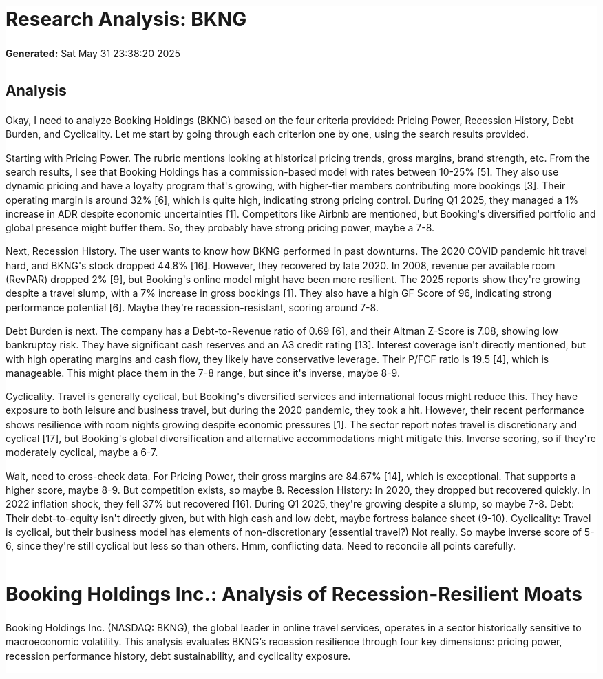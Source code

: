 # Research Analysis: BKNG

**Generated:** Sat May 31 23:38:20 2025

## Analysis

<think>
Okay, I need to analyze Booking Holdings (BKNG) based on the four criteria provided: Pricing Power, Recession History, Debt Burden, and Cyclicality. Let me start by going through each criterion one by one, using the search results provided.

Starting with Pricing Power. The rubric mentions looking at historical pricing trends, gross margins, brand strength, etc. From the search results, I see that Booking Holdings has a commission-based model with rates between 10-25% [5]. They also use dynamic pricing and have a loyalty program that's growing, with higher-tier members contributing more bookings [3]. Their operating margin is around 32% [6], which is quite high, indicating strong pricing control. During Q1 2025, they managed a 1% increase in ADR despite economic uncertainties [1]. Competitors like Airbnb are mentioned, but Booking's diversified portfolio and global presence might buffer them. So, they probably have strong pricing power, maybe a 7-8.

Next, Recession History. The user wants to know how BKNG performed in past downturns. The 2020 COVID pandemic hit travel hard, and BKNG's stock dropped 44.8% [16]. However, they recovered by late 2020. In 2008, revenue per available room (RevPAR) dropped 2% [9], but Booking's online model might have been more resilient. The 2025 reports show they're growing despite a travel slump, with a 7% increase in gross bookings [1]. They also have a high GF Score of 96, indicating strong performance potential [6]. Maybe they're recession-resistant, scoring around 7-8.

Debt Burden is next. The company has a Debt-to-Revenue ratio of 0.69 [6], and their Altman Z-Score is 7.08, showing low bankruptcy risk. They have significant cash reserves and an A3 credit rating [13]. Interest coverage isn't directly mentioned, but with high operating margins and cash flow, they likely have conservative leverage. Their P/FCF ratio is 19.5 [4], which is manageable. This might place them in the 7-8 range, but since it's inverse, maybe 8-9.

Cyclicality. Travel is generally cyclical, but Booking's diversified services and international focus might reduce this. They have exposure to both leisure and business travel, but during the 2020 pandemic, they took a hit. However, their recent performance shows resilience with room nights growing despite economic pressures [1]. The sector report notes travel is discretionary and cyclical [17], but Booking's global diversification and alternative accommodations might mitigate this. Inverse scoring, so if they're moderately cyclical, maybe a 6-7.

Wait, need to cross-check data. For Pricing Power, their gross margins are 84.67% [14], which is exceptional. That supports a higher score, maybe 8-9. But competition exists, so maybe 8. Recession History: In 2020, they dropped but recovered quickly. In 2022 inflation shock, they fell 37% but recovered [16]. During Q1 2025, they're growing despite a slump, so maybe 7-8. Debt: Their debt-to-equity isn't directly given, but with high cash and low debt, maybe fortress balance sheet (9-10). Cyclicality: Travel is cyclical, but their business model has elements of non-discretionary (essential travel?) Not really. So maybe inverse score of 5-6, since they're still cyclical but less so than others. Hmm, conflicting data. Need to reconcile all points carefully.
</think>

# Booking Holdings Inc.: Analysis of Recession-Resilient Moats  
Booking Holdings Inc. (NASDAQ: BKNG), the global leader in online travel services, operates in a sector historically sensitive to macroeconomic volatility. This analysis evaluates BKNG’s recession resilience through four key dimensions: pricing power, recession performance history, debt sustainability, and cyclicality exposure.  

---
